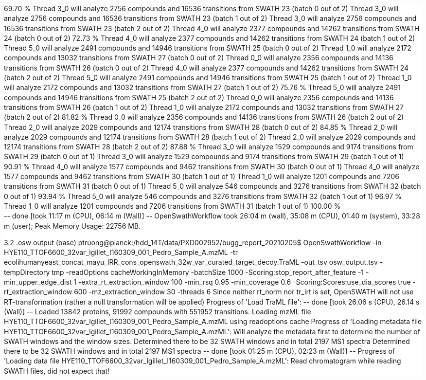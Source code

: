 69.70 %               Thread 3_0 will analyze 2756 compounds and 16536 transitions from SWATH 23 (batch 0 out of 2)
Thread 3_0 will analyze 2756 compounds and 16536 transitions from SWATH 23 (batch 1 out of 2)
Thread 3_0 will analyze 2756 compounds and 16536 transitions from SWATH 23 (batch 2 out of 2)
Thread 4_0 will analyze 2377 compounds and 14262 transitions from SWATH 24 (batch 0 out of 2)
  72.73 %               Thread 4_0 will analyze 2377 compounds and 14262 transitions from SWATH 24 (batch 1 out of 2)
Thread 5_0 will analyze 2491 compounds and 14946 transitions from SWATH 25 (batch 0 out of 2)
Thread 1_0 will analyze 2172 compounds and 13032 transitions from SWATH 27 (batch 0 out of 2)
Thread 0_0 will analyze 2356 compounds and 14136 transitions from SWATH 26 (batch 0 out of 2)
Thread 4_0 will analyze 2377 compounds and 14262 transitions from SWATH 24 (batch 2 out of 2)
Thread 5_0 will analyze 2491 compounds and 14946 transitions from SWATH 25 (batch 1 out of 2)
Thread 1_0 will analyze 2172 compounds and 13032 transitions from SWATH 27 (batch 1 out of 2)
    75.76 %               Thread 5_0 will analyze 2491 compounds and 14946 transitions from SWATH 25 (batch 2 out of 2)
Thread 0_0 will analyze 2356 compounds and 14136 transitions from SWATH 26 (batch 1 out of 2)
Thread 1_0 will analyze 2172 compounds and 13032 transitions from SWATH 27 (batch 2 out of 2)
                  81.82 %               Thread 0_0 will analyze 2356 compounds and 14136 transitions from SWATH 26 (batch 2 out of 2)
Thread 2_0 will analyze 2029 compounds and 12174 transitions from SWATH 28 (batch 0 out of 2)
                  84.85 %               Thread 2_0 will analyze 2029 compounds and 12174 transitions from SWATH 28 (batch 1 out of 2)
Thread 2_0 will analyze 2029 compounds and 12174 transitions from SWATH 28 (batch 2 out of 2)
                  87.88 %               Thread 3_0 will analyze 1529 compounds and 9174 transitions from SWATH 29 (batch 0 out of 1)
Thread 3_0 will analyze 1529 compounds and 9174 transitions from SWATH 29 (batch 1 out of 1)
                  90.91 %               Thread 4_0 will analyze 1577 compounds and 9462 transitions from SWATH 30 (batch 0 out of 1)
Thread 4_0 will analyze 1577 compounds and 9462 transitions from SWATH 30 (batch 1 out of 1)
Thread 1_0 will analyze 1201 compounds and 7206 transitions from SWATH 31 (batch 0 out of 1)
Thread 5_0 will analyze 546 compounds and 3276 transitions from SWATH 32 (batch 0 out of 1)
                93.94 %               Thread 5_0 will analyze 546 compounds and 3276 transitions from SWATH 32 (batch 1 out of 1)
                96.97 %               Thread 1_0 will analyze 1201 compounds and 7206 transitions from SWATH 31 (batch 1 out of 1)
                100.00 %               
              -- done [took 11:17 m (CPU), 06:14 m (Wall)] --
OpenSwathWorkflow took 26:04 m (wall), 35:08 m (CPU), 01:40 m (system), 33:28 m (user); Peak Memory Usage: 22756 MB.

3.2 .osw output
(base) ptruong@planck:/hdd_14T/data/PXD002952/bugg_report_20210205$ OpenSwathWorkflow -in HYE110_TTOF6600_32var_lgillet_I160309_001_Pedro_Sample_A.mzML -tr ecolihumanyeast_concat_mayu_IRR_cons_openswath_32w_var_curated_target_decoy.TraML -out_tsv osw_output.tsv  -tempDirectory tmp -readOptions cacheWorkingInMemory -batchSize 1000 -Scoring:stop_report_after_feature -1 -min_upper_edge_dist 1 -extra_rt_extraction_window 100 -min_rsq 0.95 -min_coverage 0.6 -Scoring:Scores:use_dia_scores true -rt_extraction_window 600 -mz_extraction_window 30 -threads 6
Since neither rt_norm nor tr_irt is set, OpenSWATH will not use RT-transformation (rather a null transformation will be applied)
Progress of 'Load TraML file':
-- done [took 26.06 s (CPU), 26.14 s (Wall)] --
Loaded 13842 proteins, 91992 compounds with 551952 transitions.
Loading mzML file HYE110_TTOF6600_32var_lgillet_I160309_001_Pedro_Sample_A.mzML using readoptions cache
Progress of 'Loading metadata file HYE110_TTOF6600_32var_lgillet_I160309_001_Pedro_Sample_A.mzML':
Will analyze the metadata first to determine the number of SWATH windows and the window sizes.
Determined there to be 32 SWATH windows and in total 2197 MS1 spectra
Determined there to be 32 SWATH windows and in total 2197 MS1 spectra
-- done [took 01:25 m (CPU), 02:23 m (Wall)] --
Progress of 'Loading data file HYE110_TTOF6600_32var_lgillet_I160309_001_Pedro_Sample_A.mzML':
Read chromatogram while reading SWATH files, did not expect that!
